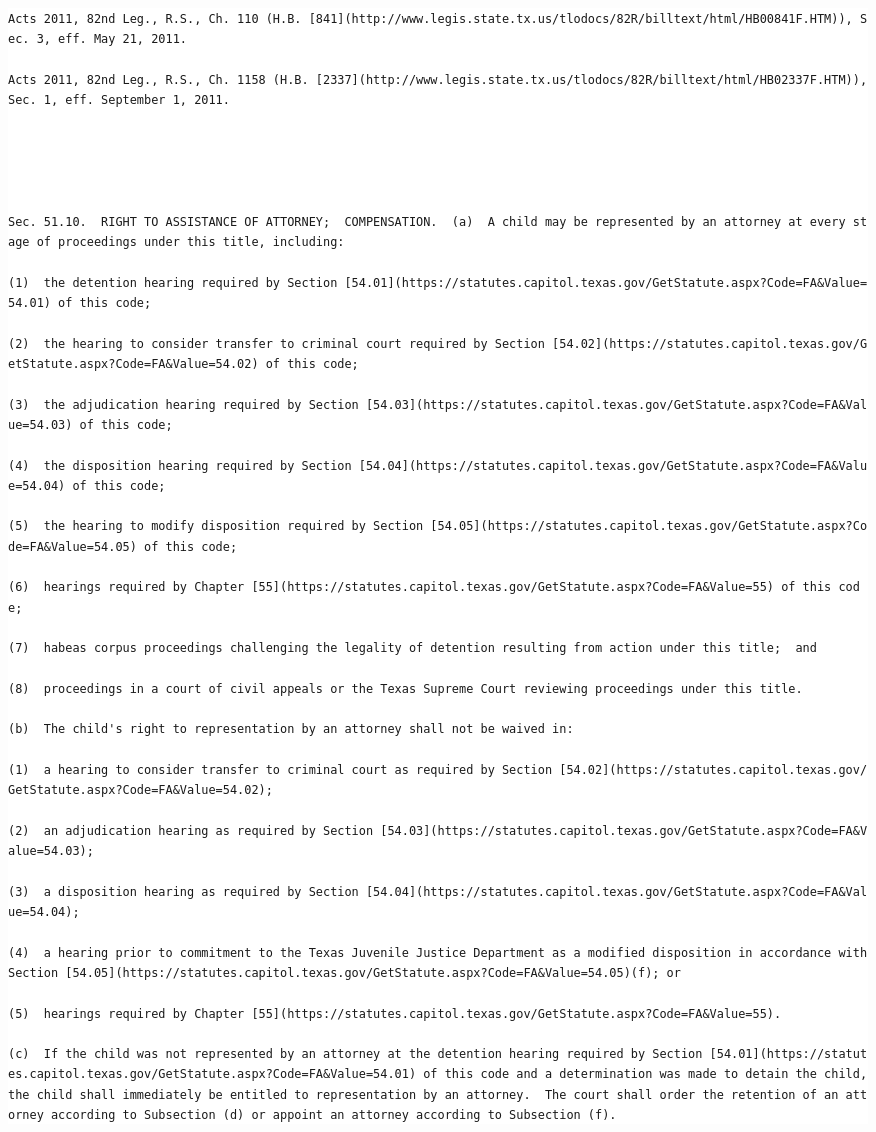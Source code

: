     Acts 2011, 82nd Leg., R.S., Ch. 110 (H.B. [841](http://www.legis.state.tx.us/tlodocs/82R/billtext/html/HB00841F.HTM)), Sec. 3, eff. May 21, 2011.
    
    Acts 2011, 82nd Leg., R.S., Ch. 1158 (H.B. [2337](http://www.legis.state.tx.us/tlodocs/82R/billtext/html/HB02337F.HTM)), Sec. 1, eff. September 1, 2011.
    
    
    
    
    
    Sec. 51.10.  RIGHT TO ASSISTANCE OF ATTORNEY;  COMPENSATION.  (a)  A child may be represented by an attorney at every stage of proceedings under this title, including:
    
    (1)  the detention hearing required by Section [54.01](https://statutes.capitol.texas.gov/GetStatute.aspx?Code=FA&Value=54.01) of this code;
    
    (2)  the hearing to consider transfer to criminal court required by Section [54.02](https://statutes.capitol.texas.gov/GetStatute.aspx?Code=FA&Value=54.02) of this code;
    
    (3)  the adjudication hearing required by Section [54.03](https://statutes.capitol.texas.gov/GetStatute.aspx?Code=FA&Value=54.03) of this code;
    
    (4)  the disposition hearing required by Section [54.04](https://statutes.capitol.texas.gov/GetStatute.aspx?Code=FA&Value=54.04) of this code;
    
    (5)  the hearing to modify disposition required by Section [54.05](https://statutes.capitol.texas.gov/GetStatute.aspx?Code=FA&Value=54.05) of this code;
    
    (6)  hearings required by Chapter [55](https://statutes.capitol.texas.gov/GetStatute.aspx?Code=FA&Value=55) of this code;
    
    (7)  habeas corpus proceedings challenging the legality of detention resulting from action under this title;  and
    
    (8)  proceedings in a court of civil appeals or the Texas Supreme Court reviewing proceedings under this title.
    
    (b)  The child's right to representation by an attorney shall not be waived in:
    
    (1)  a hearing to consider transfer to criminal court as required by Section [54.02](https://statutes.capitol.texas.gov/GetStatute.aspx?Code=FA&Value=54.02);
    
    (2)  an adjudication hearing as required by Section [54.03](https://statutes.capitol.texas.gov/GetStatute.aspx?Code=FA&Value=54.03);
    
    (3)  a disposition hearing as required by Section [54.04](https://statutes.capitol.texas.gov/GetStatute.aspx?Code=FA&Value=54.04);
    
    (4)  a hearing prior to commitment to the Texas Juvenile Justice Department as a modified disposition in accordance with Section [54.05](https://statutes.capitol.texas.gov/GetStatute.aspx?Code=FA&Value=54.05)(f); or
    
    (5)  hearings required by Chapter [55](https://statutes.capitol.texas.gov/GetStatute.aspx?Code=FA&Value=55).
    
    (c)  If the child was not represented by an attorney at the detention hearing required by Section [54.01](https://statutes.capitol.texas.gov/GetStatute.aspx?Code=FA&Value=54.01) of this code and a determination was made to detain the child, the child shall immediately be entitled to representation by an attorney.  The court shall order the retention of an attorney according to Subsection (d) or appoint an attorney according to Subsection (f).
    